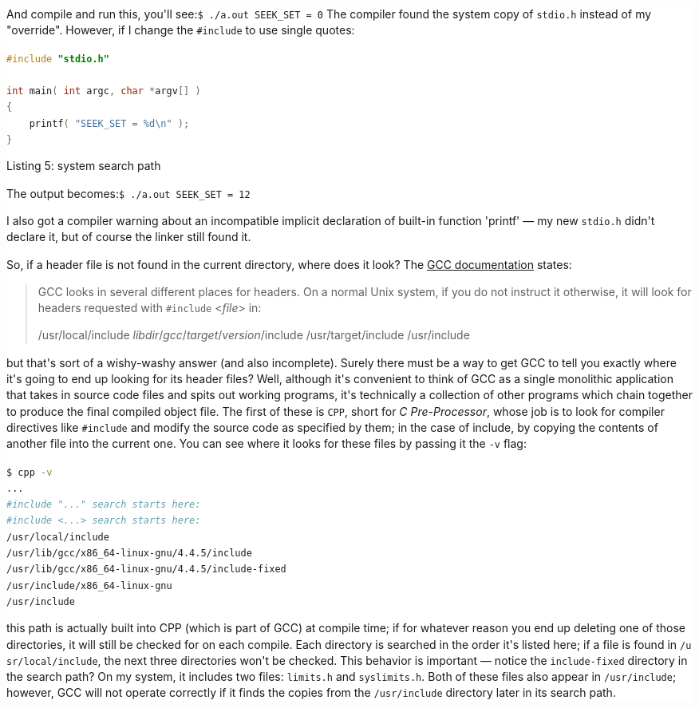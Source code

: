 And compile and run this, you'll see:`$ ./a.out SEEK_SET = 0`
The compiler found the system copy of `stdio.h` instead of my "override". However, if I change the `#include` to use single quotes:
```c
#include "stdio.h"  

int main( int argc, char *argv[] ) 
{   
    printf( "SEEK_SET = %d\n" ); 
}
```

Listing 5: system search path

The output becomes:`$ ./a.out SEEK_SET = 12`

I also got a compiler warning about an incompatible implicit declaration of built-in function 'printf' — my new `stdio.h` didn't declare it, but of course the linker still found it.

So, if a header file is not found in the current directory, where does it look? The [GCC documentation](http://gcc.gnu.org/onlinedocs/cpp/Search-Path.html) states:

> GCC looks in several different places for headers. On a normal Unix system, if you do not instruct it otherwise, it will look for headers requested with `#include` <_file_> in:
> 
>   /usr/local/include
>   _libdir_/_gcc_/_target_/_version_/include
>   /usr/target/include
>   /usr/include

but that's sort of a wishy-washy answer (and also incomplete). Surely there must be a way to get GCC to tell you exactly where it's going to end up looking for its header files? Well, although it's convenient to think of GCC as a single monolithic application that takes in source code files and spits out working programs, it's technically a collection of other programs which chain together to produce the final compiled object file. The first of these is `CPP`, short for _C Pre-Processor_, whose job is to look for compiler directives like `#include` and modify the source code as specified by them; in the case of include, by copying the contents of another file into the current one. You can see where it looks for these files by passing it the `-v` flag:
```bash
$ cpp -v 
... 
#include "..." search starts here: 
#include <...> search starts here:
/usr/local/include  
/usr/lib/gcc/x86_64-linux-gnu/4.4.5/include  
/usr/lib/gcc/x86_64-linux-gnu/4.4.5/include-fixed  
/usr/include/x86_64-linux-gnu  
/usr/include
```
this path is actually built into CPP (which is part of GCC) at compile time; if for whatever reason you end up deleting one of those directories, it will still be checked for on each compile. Each directory is searched in the order it's listed here; if a file is found in `/usr/local/include`, the next three directories won't be checked. This behavior is important — notice the `include-fixed` directory in the search path? On my system, it includes two files: `limits.h` and `syslimits.h`. Both of these files also appear in `/usr/include`; however, GCC will not operate correctly if it finds the copies from the `/usr/include` directory later in its search path.
